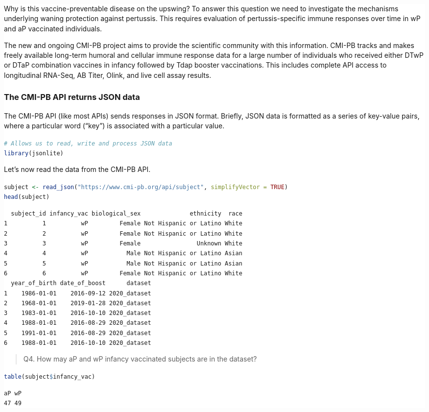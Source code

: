 Why is this vaccine-preventable disease on the upswing? To answer this
question we need to investigate the mechanisms underlying waning
protection against pertussis. This requires evaluation of
pertussis-specific immune responses over time in wP and aP vaccinated
individuals.

The new and ongoing CMI-PB project aims to provide the scientific
community with this information. CMI-PB tracks and makes freely
available long-term humoral and cellular immune response data for a
large number of individuals who received either DTwP or DTaP combination
vaccines in infancy followed by Tdap booster vaccinations. This includes
complete API access to longitudinal RNA-Seq, AB Titer, Olink, and live
cell assay results.

### The CMI-PB API returns JSON data

The CMI-PB API (like most APIs) sends responses in JSON format. Briefly,
JSON data is formatted as a series of key-value pairs, where a
particular word (“key”) is associated with a particular value.

``` r
# Allows us to read, write and process JSON data
library(jsonlite)
```

Let’s now read the data from the CMI-PB API.

``` r
subject <- read_json("https://www.cmi-pb.org/api/subject", simplifyVector = TRUE)
head(subject)
```

      subject_id infancy_vac biological_sex              ethnicity  race
    1          1          wP         Female Not Hispanic or Latino White
    2          2          wP         Female Not Hispanic or Latino White
    3          3          wP         Female                Unknown White
    4          4          wP           Male Not Hispanic or Latino Asian
    5          5          wP           Male Not Hispanic or Latino Asian
    6          6          wP         Female Not Hispanic or Latino White
      year_of_birth date_of_boost      dataset
    1    1986-01-01    2016-09-12 2020_dataset
    2    1968-01-01    2019-01-28 2020_dataset
    3    1983-01-01    2016-10-10 2020_dataset
    4    1988-01-01    2016-08-29 2020_dataset
    5    1991-01-01    2016-08-29 2020_dataset
    6    1988-01-01    2016-10-10 2020_dataset

> Q4. How may aP and wP infancy vaccinated subjects are in the dataset?

``` r
table(subject$infancy_vac)
```


    aP wP 
    47 49 
